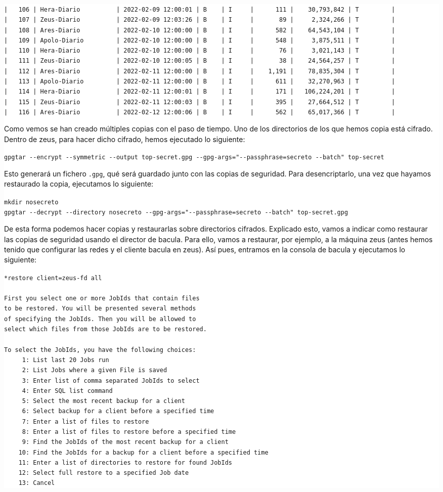 ```
|   106 | Hera-Diario          | 2022-02-09 12:00:01 | B    | I     |      111 |    30,793,842 | T         |
|   107 | Zeus-Diario          | 2022-02-09 12:03:26 | B    | I     |       89 |     2,324,266 | T         |
|   108 | Ares-Diario          | 2022-02-10 12:00:00 | B    | I     |      582 |    64,543,104 | T         |
|   109 | Apolo-Diario         | 2022-02-10 12:00:00 | B    | I     |      548 |     3,875,511 | T         |
|   110 | Hera-Diario          | 2022-02-10 12:00:00 | B    | I     |       76 |     3,021,143 | T         |
|   111 | Zeus-Diario          | 2022-02-10 12:00:05 | B    | I     |       38 |    24,564,257 | T         |
|   112 | Ares-Diario          | 2022-02-11 12:00:00 | B    | I     |    1,191 |    78,835,304 | T         |
|   113 | Apolo-Diario         | 2022-02-11 12:00:00 | B    | I     |      611 |    32,270,963 | T         |
|   114 | Hera-Diario          | 2022-02-11 12:00:01 | B    | I     |      171 |   106,224,201 | T         |
|   115 | Zeus-Diario          | 2022-02-11 12:00:03 | B    | I     |      395 |    27,664,512 | T         |
|   116 | Ares-Diario          | 2022-02-12 12:00:06 | B    | I     |      562 |    65,017,366 | T         |
```

Como vemos se han creado múltiples copias con el paso de tiempo. Uno de los directorios de los que hemos copia está cifrado. Dentro de zeus, para hacer dicho cifrado, hemos ejecutado lo siguiente: 

```
gpgtar --encrypt --symmetric --output top-secret.gpg --gpg-args="--passphrase=secreto --batch" top-secret
```

Esto generará un fichero `.gpg`, qué será guardado junto con las copias de seguridad. Para desencriptarlo, una vez que hayamos restaurado la copia, ejecutamos lo siguiente:

```
mkdir nosecreto
gpgtar --decrypt --directory nosecreto --gpg-args="--passphrase=secreto --batch" top-secret.gpg
```

De esta forma podemos hacer copias y restaurarlas sobre directorios cifrados. Explicado esto, vamos a indicar como restaurar las copias de seguridad usando el director de bacula. Para ello, vamos a restaurar, por ejemplo, a la máquina zeus (antes hemos tenido que configurar las redes y el cliente bacula en zeus). Así pues, entramos en la consola de bacula y ejecutamos lo siguiente:

```
*restore client=zeus-fd all

First you select one or more JobIds that contain files
to be restored. You will be presented several methods
of specifying the JobIds. Then you will be allowed to
select which files from those JobIds are to be restored.

To select the JobIds, you have the following choices:
     1: List last 20 Jobs run
     2: List Jobs where a given File is saved
     3: Enter list of comma separated JobIds to select
     4: Enter SQL list command
     5: Select the most recent backup for a client
     6: Select backup for a client before a specified time
     7: Enter a list of files to restore
     8: Enter a list of files to restore before a specified time
     9: Find the JobIds of the most recent backup for a client
    10: Find the JobIds for a backup for a client before a specified time
    11: Enter a list of directories to restore for found JobIds
    12: Select full restore to a specified Job date
    13: Cancel
```